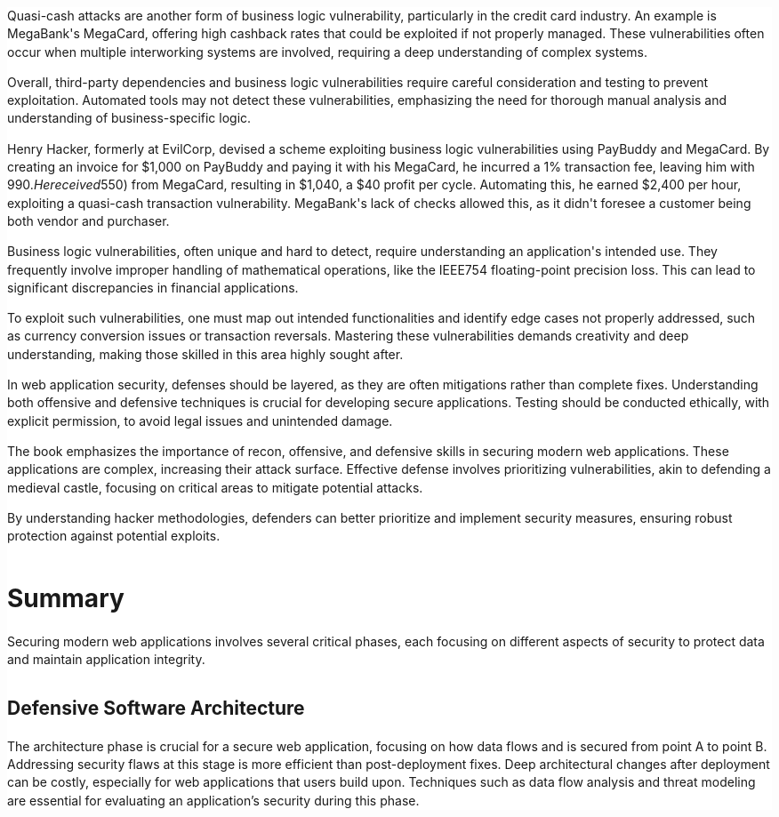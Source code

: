 Quasi-cash attacks are another form of business logic vulnerability, particularly in the credit card industry. An example is MegaBank's MegaCard, offering high cashback rates that could be exploited if not properly managed. These vulnerabilities often occur when multiple interworking systems are involved, requiring a deep understanding of complex systems.

Overall, third-party dependencies and business logic vulnerabilities require careful consideration and testing to prevent exploitation. Automated tools may not detect these vulnerabilities, emphasizing the need for thorough manual analysis and understanding of business-specific logic.



Henry Hacker, formerly at EvilCorp, devised a scheme exploiting business logic vulnerabilities using PayBuddy and MegaCard. By creating an invoice for $1,000 on PayBuddy and paying it with his MegaCard, he incurred a 1% transaction fee, leaving him with $990. He received 5% cashback ($50) from MegaCard, resulting in $1,040, a $40 profit per cycle. Automating this, he earned $2,400 per hour, exploiting a quasi-cash transaction vulnerability. MegaBank's lack of checks allowed this, as it didn't foresee a customer being both vendor and purchaser.

Business logic vulnerabilities, often unique and hard to detect, require understanding an application's intended use. They frequently involve improper handling of mathematical operations, like the IEEE754 floating-point precision loss. This can lead to significant discrepancies in financial applications.

To exploit such vulnerabilities, one must map out intended functionalities and identify edge cases not properly addressed, such as currency conversion issues or transaction reversals. Mastering these vulnerabilities demands creativity and deep understanding, making those skilled in this area highly sought after.

In web application security, defenses should be layered, as they are often mitigations rather than complete fixes. Understanding both offensive and defensive techniques is crucial for developing secure applications. Testing should be conducted ethically, with explicit permission, to avoid legal issues and unintended damage.

The book emphasizes the importance of recon, offensive, and defensive skills in securing modern web applications. These applications are complex, increasing their attack surface. Effective defense involves prioritizing vulnerabilities, akin to defending a medieval castle, focusing on critical areas to mitigate potential attacks.

By understanding hacker methodologies, defenders can better prioritize and implement security measures, ensuring robust protection against potential exploits.



# Summary

Securing modern web applications involves several critical phases, each focusing on different aspects of security to protect data and maintain application integrity.

## Defensive Software Architecture

The architecture phase is crucial for a secure web application, focusing on how data flows and is secured from point A to point B. Addressing security flaws at this stage is more efficient than post-deployment fixes. Deep architectural changes after deployment can be costly, especially for web applications that users build upon. Techniques such as data flow analysis and threat modeling are essential for evaluating an application’s security during this phase.
